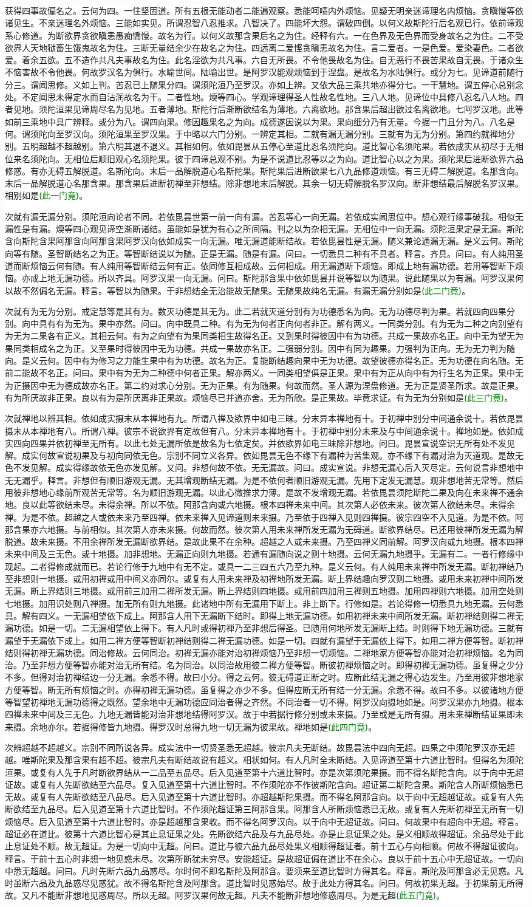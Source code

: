 获得四事故偏名之。云何为四。一住坚固道。所有五根无能动者二能遍观察。悉能呵啧内外烦恼。见疑无明亲迷谛理名内烦恼。贪瞋慢等依诸见生。不亲迷理名外烦恼。三能如实见。所谓忍智八忍推求。八智决了。四能坏大怨。谓破四倒。以何义故斯陀行后名观已行。依前谛观系心修道。为断欲界贪欲瞋恚愚痴憍慢。故名为行。以何义故那含果后名之为住。经释有六。一在色界及无色界而受身故名之为住。二不受欲界人天地狱畜生饿鬼故名为住。三断无量结余少在故名之为住。四远离二爱悭贪瞋恚故名为住。言二爱者。一是色爱。爱染妻色。二者欲爱。着余五欲。五不造作共凡夫事故名为住。此名淫欲为共凡事。六自无所畏。不令他畏故名为住。自无恶行不畏苦果故自无畏。于诸众生不恼害故不令他畏。何故罗汉名为俱行。水喻世间。陆喻出世。是阿罗汉能观烦恼到于涅盘。是故名为水陆俱行。或分为七。见谛道前随行分三。谓闻思修。义如上判。苦忍已上随果分四。谓须陀洹乃至罗汉。亦如上辨。又依大品三乘共地亦得分七。一干慧地。谓五停心总别念处。不定闻思未得定水而自沾润故名为干。二者性地。煗等四心。学观谛理得圣人性故名性地。三八人地。见谛位中具修八忍名八人地。四者见地。须陀洹果见谛周尽名为见地。五者薄地。斯陀行后渐断欲结名为薄地。六离欲地。那含果后超出欲过名离欲地。七阿罗汉地。此等如前三乘地中具广辨释。或分为八。谓四向果。修因趣果名之为向。成德遂因说以为果。果向细分乃有无量。今据一门且分为八。八名是何。谓须陀向至罗汉向。须陀洹果至罗汉果。于中略以六门分别。一辨定其相。二就有漏无漏分别。三就有为无为分别。第四约就禅地分别。五明超越不超越别。第六明其退不退义。其相如何。依如毘昙从五停心至道比忍名须陀向。道比智心名须陀果。若依成实从初尽于无相位来名须陀向。无相位后顺旧观心名须陀果。彼于四谛总观不别。为是不说道比忍等以之为向。道比智心以之为果。须陀果后进断欲界六品修惑。有亦无碍五解脱道。名斯陀向。末后一品解脱道心名斯陀果。斯陀果后进断欲果七八九品修道烦恼。有三无碍二解脱道。名那含向。末后一品解脱道心名那含果。那含果后进断初禅至非想结。除非想地末后解脱。其余一切无碍解脱名罗汉向。断非想结最后解脱名罗汉果。相别如是<font color='green'>(此一门竟)</font>。

次就有漏无漏分别。须陀洹向论者不同。若依毘昙世第一前一向有漏。苦忍等心一向无漏。若依成实闻思位中。想心观行缘事破我。相似无漏性是有漏。煗等四心观见谛空渐断诸结。虽能如是犹为有心之所间隔。判之以为杂相无漏。无相位中一向无漏。须陀洹果定是无漏。斯陀含向斯陀含果阿那含向阿那含果阿罗汉向依如成实一向无漏。唯无漏道能断结故。若依毘昙性是无漏。随义兼论通漏无漏。是义云何。斯陀向等有随。圣智断结名之为正。等智断结说以为随。正是无漏。随是有漏。问曰。一切悉具二种有不具者。释言。齐具。问曰。有人纯用圣道而断烦恼云何有随。有人纯用等智断结云何有正。依同修互相成故。云何相成。用无漏道断下烦恼。即成上地有漏功德。若用等智断下烦恼。亦成上地无漏功德。所以齐具。阿罗汉果一向无漏。问曰。斯陀那含果中依如毘昙并说等智以为随果。说此随果以为有漏。阿罗汉果何以故不然偏名无漏。释言。等智以为随果。于非想结全无治能故无随果。无随果故纯名无漏。有漏无漏分别如是<font color='green'>(此二门竟)</font>。

次就有为无为分别。戒定慧等是其有为。数灭功德是其无为。此二若就灭道分别有为功德悉名为向。无为功德尽判为果。若就四向四果分别。向中具有有为无为。果中亦然。问曰。向中既具二种。有为无为何者正向何者非正。解有两义。一同类分别。有为无为二种之向别望有为无为二果各有正义。其相云何。有为之向望有为果同类相生故得名正。又到果时得彼因中有为功德。共成一果故亦名正。向中无为望无为果同类相成名之为正。又至果时得彼因中无为功德。共成一果故亦名正。二强弱分别。因中有同为趣果。力强判为正向。无为无力判为随向。是义云何。因中有为修习之力能生果中有为功德。故名为正。复能断结趣向果中无为功德。故望彼德亦得名正。无为功德在向名随。无前二能故不名正。问曰。果中有为无为二种德中何者正果。解亦两义。一同类相望俱是正果。果中有为正从向中有为行生名为正果。果中无为正摄因中无为德成故亦名正。第二约对求心分别。无为正果。有为随果。何故而然。圣人源为涅盘修道。无为正是贤圣所求。故是正果。有为所厌故非正果。良以有为是所厌离非正果故。烦恼尽已并道亦舍。无为所欣。是正果故。毕竟求证。有为无为分别如是<font color='green'>(此三门竟)</font>。

次就禅地以辨其相。依如成实摄末从本禅地有九。所谓八禅及欲界中如电三昧。分末异本禅地有十。于初禅中别分中间通余说十。若依毘昙摄末从本禅地有八。所谓八禅。彼宗不说欲界有定故但有八。分末异本禅地有十。于初禅中别分未来及与中间通余说十。禅地如是。依如成实四向四果并依初禅至无所有。以此七处无漏所依是故名为七依定矣。并依欲界如电三昧除非想地。问曰。毘昙宣说空识无所有处不发见解。成实何故宣说初果及与初向同依无色。宗别不同立义各异。依如毘昙无色不缘下有漏种为苦集观。亦不缘下有漏对治为灭道观。是故无色不发见解。成实得缘故依无色亦发见解。又问。非想何故不依。无无漏故。问曰。成实宣说。非想无漏心后入灭尽定。云何说言非想地中无无漏乎。释言。非想但有顺旧游观无漏。无其增观断结无漏。为是不依何者顺旧游观无漏。先用下定发无漏慧。观非想地苦无常等。然后用彼非想地心缘前所观苦无常等。名为顺旧游观无漏。以此心微推求力薄。是故不发增观无漏。若依毘昙须陀斯陀二果及向在未来禅不通余地。良以此等欲结未尽。未得余禅。所以不依。阿那含向或六地摄。根本四禅未来中间。其次第人必依未来。彼次第人欲结未尽。未得余禅。为是不依。超越之人或依未来乃至四禅。依未来禅入见谛道则未来摄。乃至依于四禅入见则四禅摄。彼宗四空不入见道。为是不依。阿那含果亦六地摄。与前相似。其次第人亦未来摄。何故而然。彼次第人用未来禅所发无漏为无碍道。断欲界结尽。已还用彼禅所发无漏为解脱道。故未来摄。不用余禅所发无漏断欲界结。是故此果不在余种。超越之人或未来摄。乃至四禅义同前解。阿罗汉向或九地摄。根本四禅未来中间及三无色。或十地摄。加非想地。无漏正向则九地摄。若通有漏随向说之则十地摄。云何无漏九地摄乎。无漏有二。一者行修缘中现起。二者得修成就而已。若论行修于九地中有无不定。或具一二三四五六乃至九种。是义云何。有人纯用未来禅中所发无漏。断初禅结乃至非想则一地摄。或用初禅或用中间义亦同尔。或复有人用未来禅及初禅地所发无漏。断上界结趣向罗汉则二地摄。或用未来初禅中间所发无漏。断上界结则三地摄。或用前三加用二禅所发无漏。断上界结则四地摄。或用前四加用三禅则五地摄。加用四禅则六地摄。加用空处则七地摄。加用识处则八禅摄。加无所有则九地摄。此诸地中所有无漏用下断上。非上断下。行修如是。若论得修一切悉具九地无漏。云何悉具。解有四义。一无漏相望依下成上。阿那含人用下无漏断下结时。即得上地无漏功德。如用初禅未来中间所发无漏。断初禅结则得二禅无漏功德。如是一切。二无漏相望依上得下。有人凡时或得初禅乃至非想后得圣。已随用何地所发无漏断上结。时则得下地无漏功德。三就有漏望于无漏依下成上。如用二禅方便等智断初禅结则得二禅无漏功德。如是一切。四就有漏望于无漏依上得下。如用二禅方便等智。断初禅结则得初禅无漏功德。同治修故。云何同治。初禅无漏亦能对治初禅烦恼乃至非想一切烦恼。二禅地家方便等智亦能对治初禅烦恼。名为同治。乃至非想方便等智亦能对治无所有结。名为同治。以同治故用彼二禅方便等智。断彼初禅烦恼之时。即得初禅无漏功德。虽复得之少分不多。但得对治初禅结边一分无漏。余悉不得。故曰小分。得之云何。彼无碍道正断之时。应断此结无漏之得心边发生。乃至用彼非想地家方便等智。断无所有烦恼之时。亦得初禅无漏功德。虽复得之亦少不多。但得应断无所有结一分无漏。余悉不得。故曰不多。以彼诸地方便等智望初禅地无漏功德得之既然。望余地中无漏功德应同治者得之齐然。不同治者一切不得。阿罗汉向摄地如是。阿罗汉果亦九地摄。根本四禅未来中间及三无色。九地无漏皆能对治非想地结得阿罗汉。故于中若据行修分别或未来摄。乃至或是无所有摄。用未来禅断结证果即未来摄。余地亦尔。若据得修皆九地摄。得罗汉时总得九地一切无漏为彼果故。禅地如是<font color='green'>(此四门竟)</font>。

次辨超越不超越义。宗别不同所说各异。成实法中一切贤圣悉无超越。彼宗凡夫无断结。故毘昙法中四向无超。四果之中须陀罗汉亦无超越。唯斯陀果及那含果有超不超。彼宗凡夫有断结故说有超义。相状如何。有人凡时全未断结。入见谛道至第十六道比智时。但得名为须陀洹果。或复有人先于凡时断欲界结从一二品至五品尽。后入见道至第十六道比智时。亦是次第须陀果摄。而不得名斯陀含向。以于向中无超证故。或复有人先断欲结至六品尽。复入见道至第十六道比智时。不作须陀亦不作彼斯陀含向。超证第二斯陀含果。斯陀含人所断烦恼悉已无故。或复有人先断欲结至八品尽。后入见道至第十六道比智时。亦超越斯陀果摄。而不得名阿那含向。以于向中无超越证故。或复有人先断欲结至九品尽。后入见道至第十六道比智时。不作须陀超证第三阿那含果。阿那含人所断烦恼悉已无故。或复有人先断初禅至无所有一切烦恼尽。后入见道至第十六道比智时。亦是超越那含果收。而不得名阿罗汉向。以于向中无超证故。问曰。何故果中有超向中无超。释言。超证必在道比。彼第十六道比智心是其止息证果之处。先断欲结六品及与九品尽处。亦是止息证果之处。是义相顺故得超证。余品尽处于此止息证处不顺。故无超证。为是一切向中无超。问曰。道比与彼六品九品尽处果义相顺得超证者。前十五心与向相顺。何故不得超证彼向。释言。于前十五心时非想一地见惑未尽。次第所断犹未穷尽。安能超证。是故超证偏在道比不在余心。良以于前十五心中无超证故。一切向中悉无超越。问曰。凡时先断六品九品惑尽。尔时何不即名斯陀及阿那含。要须来至道比智时方得其名。释言。斯陀及阿那含必无见惑。凡时虽断六品及九品惑尽见惑犹。故不得名斯陀含及阿那含。道比智时见惑始尽。故于此处方得其名。问曰。何故初果无超。于初果前无所得故。又凡不能断非想地见惑周尽。所以无超。阿罗汉果何故无超。凡夫不能断非想地修惑周尽。为是无超<font color='green'>(此五门竟)</font>。
